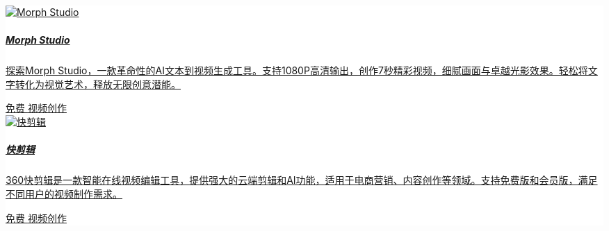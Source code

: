 <div class="ai-card" data-tags="free">
  <a href="https://www.morphstudio.com/" target="_blank" class="card-link">
    <div class="card-image">
      <img src="/assets/video/morphstudio.png" alt="Morph Studio">
    </div>
    <div class="card-content">
      <h5>Morph Studio</h5>
      <p class="tool-description">探索Morph Studio，一款革命性的AI文本到视频生成工具。支持1080P高清输出，创作7秒精彩视频，细腻画面与卓越光影效果。轻松将文字转化为视觉艺术，释放无限创意潜能。</p>
      <div class="tags">
        <span class="tag">免费</span>
        <span class="tag">视频创作</span>
      </div>
    </div>
  </a>
</div>

<div class="ai-card" data-tags="free">
  <a href="https://www.kuaijianji.com/" target="_blank" class="card-link">
    <div class="card-image">
      <img src="/assets/video/kuai-jian-ji.png" alt="快剪辑">
    </div>
    <div class="card-content">
      <h5>快剪辑</h5>
      <p class="tool-description">360快剪辑是一款智能在线视频编辑工具，提供强大的云端剪辑和AI功能，适用于电商营销、内容创作等领域。支持免费版和会员版，满足不同用户的视频制作需求。</p>
      <div class="tags">
        <span class="tag">免费</span>
        <span class="tag">视频创作</span>
      </div>
    </div>
  </a>
</div>

</div>

<style>
/* 筛选按钮样式 */
.filter-container {
  display: flex;
  flex-wrap: wrap;
  gap: 8px;
  margin-bottom: 20px;
  align-items: center;
}

.filter-title {
  font-weight: 500;
  margin-right: 6px;
  color: #555;
}
